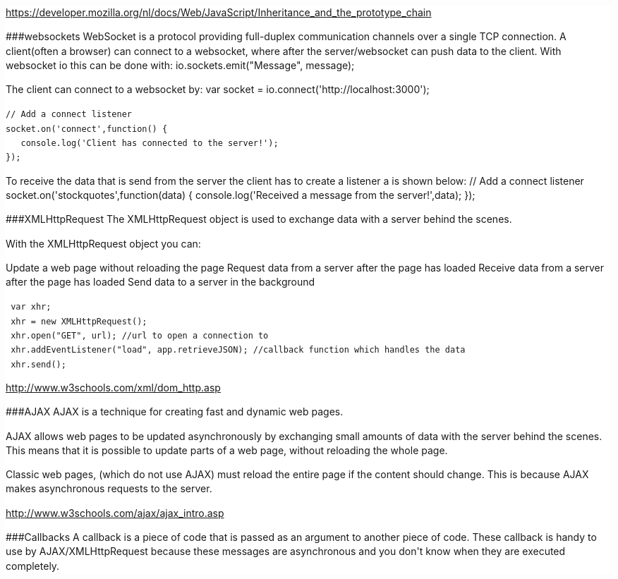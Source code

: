 https://developer.mozilla.org/nl/docs/Web/JavaScript/Inheritance_and_the_prototype_chain

###websockets
WebSocket is a protocol providing full-duplex communication channels over a single TCP connection. A client(often a browser) can connect to a websocket, where after the server/websocket
can push data to the client. With websocket io this can be done with:
    io.sockets.emit("Message", message);

The client can connect to a websocket by:
    var socket = io.connect('http://localhost:3000');

    // Add a connect listener
    socket.on('connect',function() {
       console.log('Client has connected to the server!');
    });

To receive the data that is send from the server the client has to create a listener a is shown below:
    // Add a connect listener
    socket.on('stockquotes',function(data) {
        console.log('Received a message from the server!',data);
    });


###XMLHttpRequest
The XMLHttpRequest object is used to exchange data with a server behind the scenes.

With the XMLHttpRequest object you can:

Update a web page without reloading the page
Request data from a server after the page has loaded
Receive data from a server after the page has loaded
Send data to a server in the background

     var xhr;
     xhr = new XMLHttpRequest();
     xhr.open("GET", url); //url to open a connection to
     xhr.addEventListener("load", app.retrieveJSON); //callback function which handles the data
     xhr.send();

http://www.w3schools.com/xml/dom_http.asp

###AJAX
AJAX is a technique for creating fast and dynamic web pages.

AJAX allows web pages to be updated asynchronously by exchanging small amounts of data with the server behind the scenes.
This means that it is possible to update parts of a web page, without reloading the whole page.

Classic web pages, (which do not use AJAX) must reload the entire page if the content should change. This is because AJAX makes asynchronous requests to the server.

http://www.w3schools.com/ajax/ajax_intro.asp

###Callbacks
A callback is a piece of code that is passed as an argument to another piece of code. These callback is handy to use by AJAX/XMLHttpRequest because these messages are asynchronous
and you don't know when they are executed completely.
